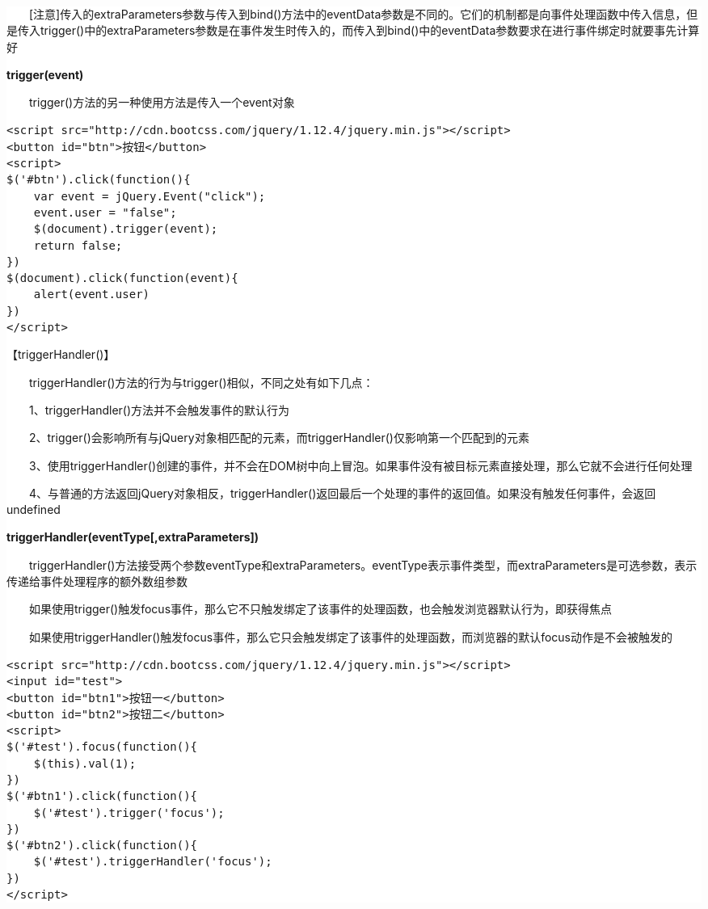 <iframe style="width: 100%; height: 40px;" src="https://demo.xiaohuochai.site/jquery/event/e14.html" frameborder="0" width="320" height="240"></iframe>

　　[注意]传入的extraParameters参数与传入到bind()方法中的eventData参数是不同的。它们的机制都是向事件处理函数中传入信息，但是传入trigger()中的extraParameters参数是在事件发生时传入的，而传入到bind()中的eventData参数要求在进行事件绑定时就要事先计算好

**trigger(event)**

　　trigger()方法的另一种使用方法是传入一个event对象

<div class="cnblogs_code">
<pre>&lt;script src="http://cdn.bootcss.com/jquery/1.12.4/jquery.min.js"&gt;&lt;/script&gt;
&lt;button id="btn"&gt;按钮&lt;/button&gt;
&lt;script&gt;
$('#btn').click(function(){
    var event = jQuery.Event("click");
    event.user = "false";
    $(document).trigger(event);
    return false;
})
$(document).click(function(event){
    alert(event.user)
})
&lt;/script&gt;</pre>
</div>

<iframe style="width: 100%; height: 40px;" src="https://demo.xiaohuochai.site/jquery/event/e15.html" frameborder="0" width="320" height="240"></iframe>

【triggerHandler()】

　　triggerHandler()方法的行为与trigger()相似，不同之处有如下几点：

　　1、triggerHandler()方法并不会触发事件的默认行为

　　2、trigger()会影响所有与jQuery对象相匹配的元素，而triggerHandler()仅影响第一个匹配到的元素

　　3、使用triggerHandler()创建的事件，并不会在DOM树中向上冒泡。如果事件没有被目标元素直接处理，那么它就不会进行任何处理

　　4、与普通的方法返回jQuery对象相反，triggerHandler()返回最后一个处理的事件的返回值。如果没有触发任何事件，会返回undefined

**triggerHandler(eventType[,extraParameters])**

　　triggerHandler()方法接受两个参数eventType和extraParameters。eventType表示事件类型，而extraParameters是可选参数，表示传递给事件处理程序的额外数组参数

　　如果使用trigger()触发focus事件，那么它不只触发绑定了该事件的处理函数，也会触发浏览器默认行为，即获得焦点

　　如果使用triggerHandler()触发focus事件，那么它只会触发绑定了该事件的处理函数，而浏览器的默认focus动作是不会被触发的

<div class="cnblogs_code">
<pre>&lt;script src="http://cdn.bootcss.com/jquery/1.12.4/jquery.min.js"&gt;&lt;/script&gt;
&lt;input id="test"&gt;
&lt;button id="btn1"&gt;按钮一&lt;/button&gt;
&lt;button id="btn2"&gt;按钮二&lt;/button&gt;
&lt;script&gt;
$('#test').focus(function(){
    $(this).val(1);
})
$('#btn1').click(function(){
    $('#test').trigger('focus');
})
$('#btn2').click(function(){
    $('#test').triggerHandler('focus');
})
&lt;/script&gt;</pre>
</div>
